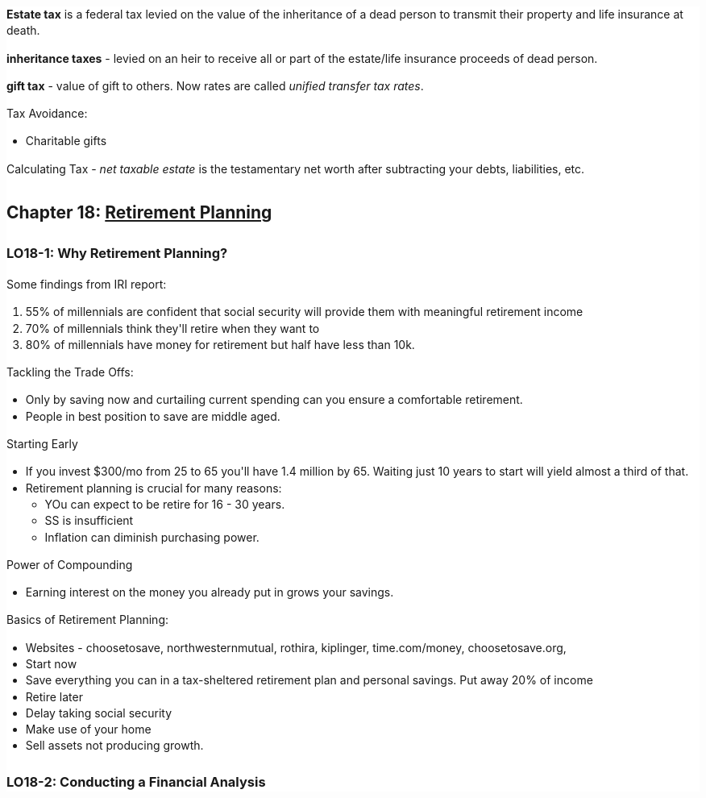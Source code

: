 **Estate tax** is a federal tax levied on the value of the inheritance of a dead person to transmit their property and life insurance at death. 

**inheritance taxes** - levied on an heir to receive all or part of the estate/life insurance proceeds of dead person. 

**gift tax** - value of gift to others. Now rates are called _unified transfer tax rates_. 

Tax Avoidance:
* Charitable gifts 

Calculating Tax - _net taxable estate_ is the testamentary net worth after subtracting your debts, liabilities, etc. 



## Chapter 18: [Retirement Planning](https://canvas.its.virginia.edu/courses/74463/assignments/368456?module_item_id=843354)

### LO18-1: Why Retirement Planning?

Some findings from IRI report:
1. 55% of millennials are confident that social security will provide them with meaningful retirement income
1. 70% of millennials think they'll retire when they want to
1. 80% of millennials have money for retirement but half have less than 10k. 

Tackling the Trade Offs:
* Only by saving now and curtailing current spending can you ensure a comfortable retirement.
* People in best position to save are middle aged.

Starting Early
* If you invest $300/mo from 25 to 65 you'll have 1.4 million by 65. Waiting just 10 years to start will yield almost a third of that. 
* Retirement planning is crucial for many reasons:
    * YOu can expect to be retire for 16 - 30 years. 
    * SS is insufficient
    * Inflation can diminish purchasing power. 

Power of Compounding
* Earning interest on the money you already put in grows your savings. 

Basics of Retirement Planning:
* Websites - choosetosave, northwesternmutual, rothira, kiplinger, time.com/money, choosetosave.org, 
* Start now
* Save everything you can in a tax-sheltered retirement plan and personal savings. Put away 20% of income
* Retire later
* Delay taking social security
* Make use of your home
* Sell assets not producing growth.

### LO18-2: Conducting a Financial Analysis
